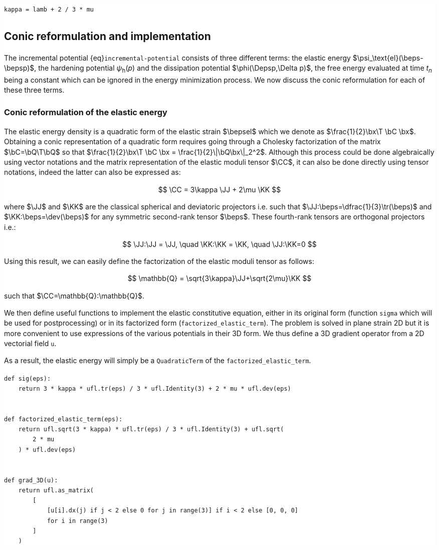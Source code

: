```{code-cell} ipython3
kappa = lamb + 2 / 3 * mu
```

## Conic reformulation and implementation

The incremental potential {eq}`incremental-potential` consists of three different terms: the elastic energy $\psi_\text{el}(\beps-\bepsp)$, the hardening potential $\psi_\text{h}(p)$ and the dissipation potential $\phi(\Depsp,\Delta p)$, the free energy evaluated at time $t_n$ being a constant which can be ignored in the energy minimization process. We now discuss the conic reformulation for each of these three terms.

### Conic reformulation of the elastic energy

The elastic energy density is a quadratic form of the elastic strain $\bepsel$ which we denote as $\frac{1}{2}\bx\T \bC \bx$. Obtaining a conic representation of a quadratic form requires going through a Cholesky factorization of the matrix $\bC=\bQ\T\bQ$ so that $\frac{1}{2}\bx\T \bC \bx = \frac{1}{2}\|\bQ\bx\|_2^2$. Although this process could be done algebraically using vector notations and the matrix representation of the elastic moduli tensor $\CC$, it can also be done directly using tensor notations, indeed the latter can also be expressed as:

$$
\CC = 3\kappa \JJ + 2\mu \KK
$$

where $\JJ$ and $\KK$ are the classical spherical and deviatoric projectors i.e. such that $\JJ:\beps=\dfrac{1}{3}\tr(\beps)$ and $\KK:\beps=\dev(\beps)$ for any symmetric second-rank tensor $\beps$. These fourth-rank tensors are orthogonal projectors i.e.:

$$
\JJ:\JJ = \JJ, \quad \KK:\KK = \KK, \quad \JJ:\KK=0
$$

Using this result, we can easily define the factorization of the elastic moduli tensor as follows:

$$
\mathbb{Q} = \sqrt{3\kappa}\JJ+\sqrt{2\mu}\KK
$$

such that $\CC=\mathbb{Q}:\mathbb{Q}$.

We then define useful functions to implement the elastic constitutive equation, either in its original form (function `sigma` which will be used for postprocessing) or in its factorized form (`factorized_elastic_term`). The problem is solved in plane strain 2D but it is more convenient to use expressions of the various potentials in their 3D form. We thus define a 3D gradient operator from a 2D vectorial field `u`.

As a result, the elastic energy will simply be a `QuadraticTerm` of the `factorized_elastic_term`.

```{code-cell} ipython3
def sig(eps):
    return 3 * kappa * ufl.tr(eps) / 3 * ufl.Identity(3) + 2 * mu * ufl.dev(eps)


def factorized_elastic_term(eps):
    return ufl.sqrt(3 * kappa) * ufl.tr(eps) / 3 * ufl.Identity(3) + ufl.sqrt(
        2 * mu
    ) * ufl.dev(eps)


def grad_3D(u):
    return ufl.as_matrix(
        [
            [u[i].dx(j) if j < 2 else 0 for j in range(3)] if i < 2 else [0, 0, 0]
            for i in range(3)
        ]
    )
```
